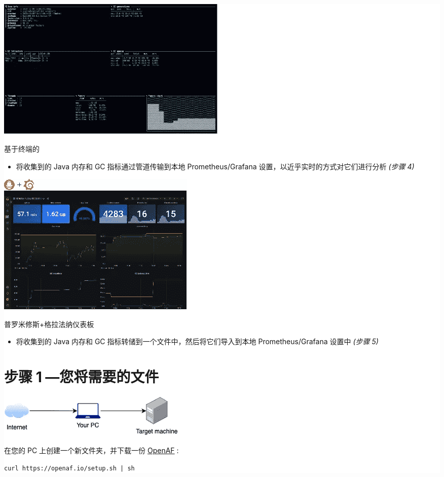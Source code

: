 ![](img/9467fb6a96cfa7a67fecbca221f1b80c.png)

基于终端的

*   将收集到的 Java 内存和 GC 指标通过管道传输到本地 Prometheus/Grafana 设置，以近乎实时的方式对它们进行分析
    *(步骤 4)*

![](img/4ceb1a291cf070bb5d4f994f63524fcf.png)

普罗米修斯+格拉法纳仪表板

*   将收集到的 Java 内存和 GC 指标转储到一个文件中，然后将它们导入到本地 Prometheus/Grafana 设置中
    *(步骤 5)*

# 步骤 1 —您将需要的文件

![](img/81586b29d0dba040d922505767c3c95c.png)

在您的 PC 上创建一个新文件夹，并下载一份 [OpenAF](https://docs.openaf.io) :

```
curl https://openaf.io/setup.sh | sh
```
